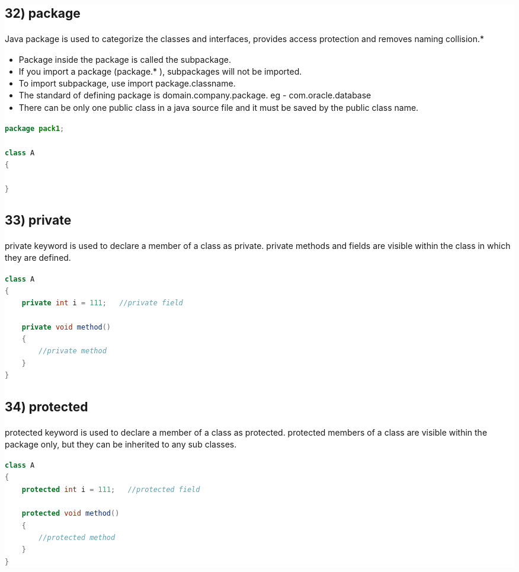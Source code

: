 ## 32) package

Java package is used to categorize the classes and interfaces, provides access protection and removes naming collision.*
- Package inside the package is called the subpackage.
- If you import a package (package.* ), subpackages will not be imported.
- To import subpackage, use import package.classname.
- The standard of defining package is domain.company.package. eg - com.oracle.database
- There can be only one public class in a java source file and it must be saved by the public class name.


```java
package pack1;
 
class A
{
     
}
```

## 33) private

private keyword is used to declare a member of a class as private. private methods and fields are visible within the class in which they are defined.


```java
class A
{
    private int i = 111;   //private field
     
    private void method()
    {
        //private method
    }
}
```

## 34) protected

protected keyword is used to declare a member of a class as protected. protected members of a class are visible within the package only, but they can be inherited to any sub classes.


```java
class A
{
    protected int i = 111;   //protected field
     
    protected void method()
    {
        //protected method
    }
}
```
